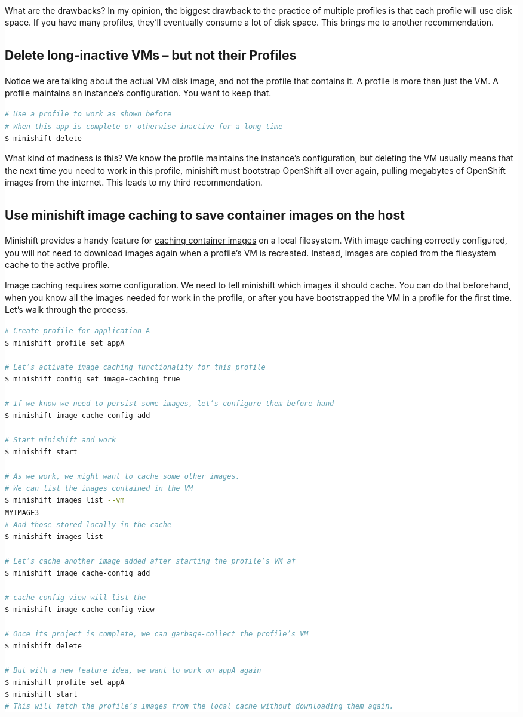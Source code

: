 What are the drawbacks? In my opinion, the biggest drawback to the practice of multiple profiles is that each profile will use disk space. If you have many profiles, they’ll eventually consume a lot of disk space. This brings me to another recommendation.

## Delete long-inactive VMs – but not their Profiles

Notice we are talking about the actual VM disk image, and not the profile that contains it. A profile is more than just the VM. A profile maintains an instance’s configuration. You want to keep that.

```bash
# Use a profile to work as shown before
# When this app is complete or otherwise inactive for a long time
$ minishift delete
```

What kind of madness is this? We know the profile maintains the instance’s configuration, but deleting the VM usually means that the next time you need to work in this profile, minishift must bootstrap OpenShift all over again, pulling megabytes of OpenShift images from the internet. This leads to my third recommendation.

## Use minishift image caching to save container images on the host

Minishift provides a handy feature for [caching container images](https://docs.openshift.org/latest/minishift/using/image-caching.html) on a local filesystem. With image caching correctly configured, you will not need to download images again when a profile’s VM is recreated. Instead, images are copied from the filesystem cache to the active profile.

Image caching requires some configuration. We need to tell minishift which images it should cache. You can do that beforehand, when you know all the images needed for work in the profile, or after you have bootstrapped the VM in a profile for the first time.
Let’s walk through the process.

```bash
# Create profile for application A
$ minishift profile set appA

# Let’s activate image caching functionality for this profile
$ minishift config set image-caching true

# If we know we need to persist some images, let’s configure them before hand
$ minishift image cache-config add

# Start minishift and work
$ minishift start

# As we work, we might want to cache some other images.
# We can list the images contained in the VM
$ minishift images list --vm
MYIMAGE3
# And those stored locally in the cache
$ minishift images list

# Let’s cache another image added after starting the profile’s VM af
$ minishift image cache-config add

# cache-config view will list the
$ minishift image cache-config view

# Once its project is complete, we can garbage-collect the profile’s VM
$ minishift delete

# But with a new feature idea, we want to work on appA again
$ minishift profile set appA
$ minishift start
# This will fetch the profile’s images from the local cache without downloading them again.
```